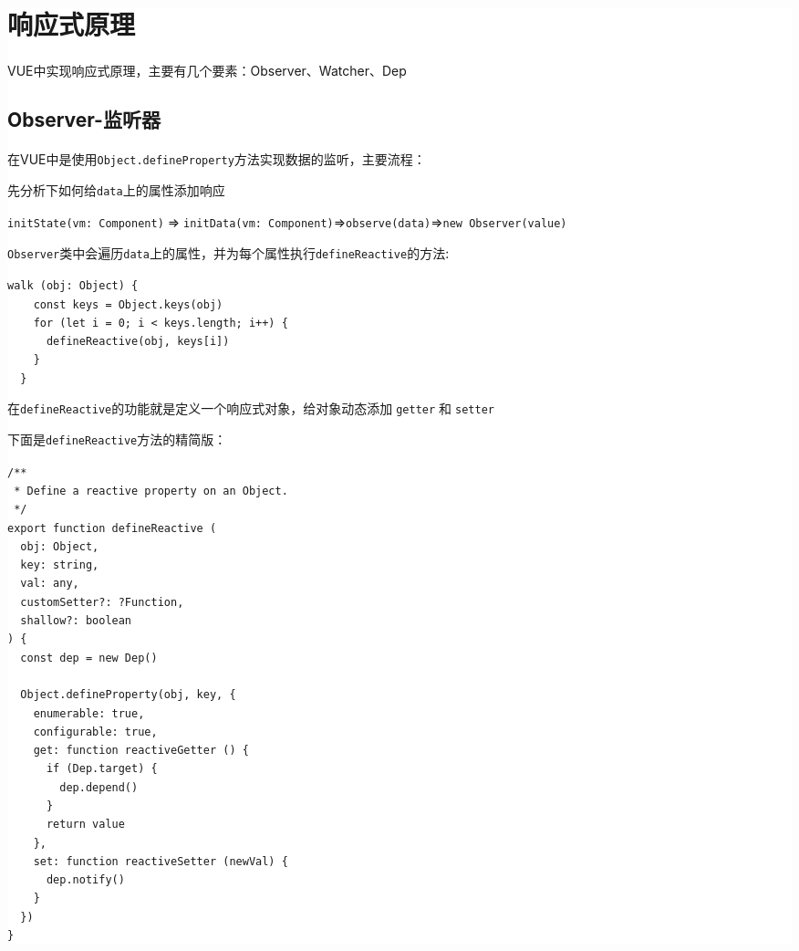 # 响应式原理

VUE中实现响应式原理，主要有几个要素：Observer、Watcher、Dep

## Observer-监听器

在VUE中是使用`Object.defineProperty`方法实现数据的监听，主要流程：

先分析下如何给`data`上的属性添加响应

`initState(vm: Component)` => `initData(vm: Component)`=>`observe(data)`=>`new Observer(value)`

`Observer`类中会遍历`data`上的属性，并为每个属性执行`defineReactive`的方法:

```
walk (obj: Object) {
    const keys = Object.keys(obj)
    for (let i = 0; i < keys.length; i++) {
      defineReactive(obj, keys[i])
    }
  }
```

在`defineReactive`的功能就是定义一个响应式对象，给对象动态添加 `getter` 和 `setter`

下面是`defineReactive`方法的精简版：

```
/**
 * Define a reactive property on an Object.
 */
export function defineReactive (
  obj: Object,
  key: string,
  val: any,
  customSetter?: ?Function,
  shallow?: boolean
) {
  const dep = new Dep()

  Object.defineProperty(obj, key, {
    enumerable: true,
    configurable: true,
    get: function reactiveGetter () {
      if (Dep.target) {
        dep.depend()
      }
      return value
    },
    set: function reactiveSetter (newVal) {
      dep.notify()
    }
  })
}
```
